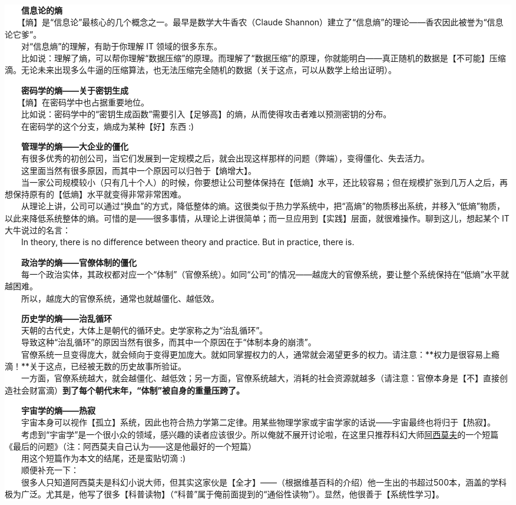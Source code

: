 　　**信息论的熵**  
　　【熵】是“信息论”最核心的几个概念之一。最早是数学大牛香农（Claude Shannon）建立了“信息熵”的理论——香农因此被誉为“信息论它爹”。  
　　对“信息熵”的理解，有助于你理解 IT 领域的很多东东。  
　　比如说：理解了熵，可以帮你理解“数据压缩”的原理。而理解了“数据压缩”的原理，你就能明白——真正随机的数据是【不可能】压缩滴。无论未来出现多么牛逼的压缩算法，也无法压缩完全随机的数据（关于这点，可以从数学上给出证明）。  
  
　　**密码学的熵——关于密钥生成**  
　　【熵】在密码学中也占据重要地位。  
　　比如说：密码学中的“密钥生成函数”需要引入【足够高】的熵，从而使得攻击者难以预测密钥的分布。  
　　在密码学的这个分支，熵成为某种【好】东西 :)  
  
　　**管理学的熵——大企业的僵化**  
　　有很多优秀的初创公司，当它们发展到一定规模之后，就会出现这样那样的问题（弊端），变得僵化、失去活力。  
　　这里面当然有很多原因，而其中一个原因可以归咎于【熵增大】。  
　　当一家公司规模较小（只有几十个人）的时候，你要想让公司整体保持在【低熵】水平，还比较容易；但在规模扩张到几万人之后，再想保持原有的【低熵】水平就变得非常非常困难。  
　　从理论上讲，公司可以通过“换血”的方式，降低整体的熵。这很类似于热力学系统中，把“高熵”的物质移出系统，并移入“低熵”物质，以此来降低系统整体的熵。可惜的是——很多事情，从理论上讲很简单；而一旦应用到【实践】层面，就很难操作。聊到这儿，想起某个 IT 大牛说过的名言：  
　　In theory, there is no difference between theory and practice. But in practice, there is.  
  
　　**政治学的熵——官僚体制的僵化**  
　　每一个政治实体，其政权都对应一个“体制”（官僚系统）。如同“公司”的情况——越庞大的官僚系统，要让整个系统保持在“低熵”水平就越困难。  
　　所以，越庞大的官僚系统，通常也就越僵化、越低效。  
  
　　**历史学的熵——治乱循环**  
　　天朝的古代史，大体上是朝代的循环史。史学家称之为“治乱循环”。  
　　导致这种“治乱循环”的原因当然有很多，而其中一个原因在于“体制本身的崩溃”。  
　　官僚系统一旦变得庞大，就会倾向于变得更加庞大。就如同掌握权力的人，通常就会渴望更多的权力。请注意：**权力是很容易上瘾滴！**关于这点，已经被无数的历史故事所验证。  
　　一方面，官僚系统越大，就会越僵化、越低效；另一方面，官僚系统越大，消耗的社会资源就越多（请注意：官僚本身是【不】直接创造社会财富滴）**到了每个朝代末年，“体制”被自身的重量压跨了。**  
  
　　**宇宙学的熵——热寂**  
　　宇宙本身可以视作【孤立】系统，因此也符合热力学第二定律。用某些物理学家或宇宙学家的话说——宇宙最终也将归于【热寂】。  
　　考虑到“宇宙学”是一个很小众的领域，感兴趣的读者应该很少。所以俺就不展开讨论啦，在这里只推荐科幻大师[阿西莫夫](https://zh.wikipedia.org/wiki/%E8%89%BE%E8%90%A8%E5%85%8B%C2%B7%E9%98%BF%E8%A5%BF%E8%8E%AB%E5%A4%AB)的一个短篇《最后的问题》（注：阿西莫夫自己认为——这是他最好的一个短篇）  
　　用这个短篇作为本文的结尾，还是蛮贴切滴 :)  
　　顺便补充一下：  
　　很多人只知道阿西莫夫是科幻小说大师，但其实这家伙是【全才】——（根据维基百科的介绍）他一生出的书超过500本，涵盖的学科极为广泛。尤其是，他写了很多【科普读物】（“科普”属于俺前面提到的“通俗性读物”）。显然，他很善于【系统性学习】。